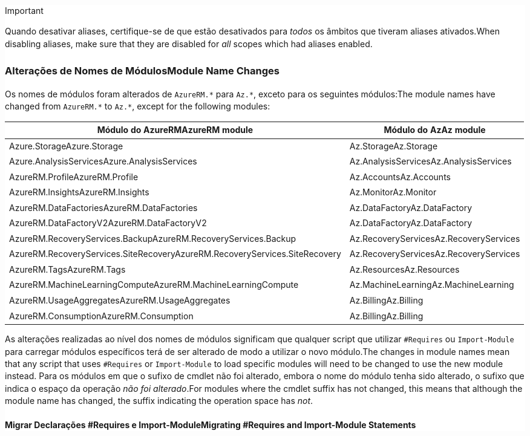 > [!IMPORTANT]
> <span data-ttu-id="12f74-152">Quando desativar aliases, certifique-se de que estão desativados para _todos_ os âmbitos que tiveram aliases ativados.</span><span class="sxs-lookup"><span data-stu-id="12f74-152">When disabling aliases, make sure that they are disabled for _all_ scopes which had aliases enabled.</span></span>

### <a name="module-name-changes"></a><span data-ttu-id="12f74-153">Alterações de Nomes de Módulos</span><span class="sxs-lookup"><span data-stu-id="12f74-153">Module Name Changes</span></span>

<span data-ttu-id="12f74-154">Os nomes de módulos foram alterados de `AzureRM.*` para `Az.*`, exceto para os seguintes módulos:</span><span class="sxs-lookup"><span data-stu-id="12f74-154">The module names have changed from `AzureRM.*` to `Az.*`, except for the following modules:</span></span>

| <span data-ttu-id="12f74-155">Módulo do AzureRM</span><span class="sxs-lookup"><span data-stu-id="12f74-155">AzureRM module</span></span> | <span data-ttu-id="12f74-156">Módulo do Az</span><span class="sxs-lookup"><span data-stu-id="12f74-156">Az module</span></span> |
|----------------|-----------|
| <span data-ttu-id="12f74-157">Azure.Storage</span><span class="sxs-lookup"><span data-stu-id="12f74-157">Azure.Storage</span></span> | <span data-ttu-id="12f74-158">Az.Storage</span><span class="sxs-lookup"><span data-stu-id="12f74-158">Az.Storage</span></span> |
| <span data-ttu-id="12f74-159">Azure.AnalysisServices</span><span class="sxs-lookup"><span data-stu-id="12f74-159">Azure.AnalysisServices</span></span> | <span data-ttu-id="12f74-160">Az.AnalysisServices</span><span class="sxs-lookup"><span data-stu-id="12f74-160">Az.AnalysisServices</span></span> |
| <span data-ttu-id="12f74-161">AzureRM.Profile</span><span class="sxs-lookup"><span data-stu-id="12f74-161">AzureRM.Profile</span></span> | <span data-ttu-id="12f74-162">Az.Accounts</span><span class="sxs-lookup"><span data-stu-id="12f74-162">Az.Accounts</span></span> |
| <span data-ttu-id="12f74-163">AzureRM.Insights</span><span class="sxs-lookup"><span data-stu-id="12f74-163">AzureRM.Insights</span></span> | <span data-ttu-id="12f74-164">Az.Monitor</span><span class="sxs-lookup"><span data-stu-id="12f74-164">Az.Monitor</span></span> |
| <span data-ttu-id="12f74-165">AzureRM.DataFactories</span><span class="sxs-lookup"><span data-stu-id="12f74-165">AzureRM.DataFactories</span></span> | <span data-ttu-id="12f74-166">Az.DataFactory</span><span class="sxs-lookup"><span data-stu-id="12f74-166">Az.DataFactory</span></span> |
| <span data-ttu-id="12f74-167">AzureRM.DataFactoryV2</span><span class="sxs-lookup"><span data-stu-id="12f74-167">AzureRM.DataFactoryV2</span></span> | <span data-ttu-id="12f74-168">Az.DataFactory</span><span class="sxs-lookup"><span data-stu-id="12f74-168">Az.DataFactory</span></span> |
| <span data-ttu-id="12f74-169">AzureRM.RecoveryServices.Backup</span><span class="sxs-lookup"><span data-stu-id="12f74-169">AzureRM.RecoveryServices.Backup</span></span> | <span data-ttu-id="12f74-170">Az.RecoveryServices</span><span class="sxs-lookup"><span data-stu-id="12f74-170">Az.RecoveryServices</span></span> |
| <span data-ttu-id="12f74-171">AzureRM.RecoveryServices.SiteRecovery</span><span class="sxs-lookup"><span data-stu-id="12f74-171">AzureRM.RecoveryServices.SiteRecovery</span></span> | <span data-ttu-id="12f74-172">Az.RecoveryServices</span><span class="sxs-lookup"><span data-stu-id="12f74-172">Az.RecoveryServices</span></span> |
| <span data-ttu-id="12f74-173">AzureRM.Tags</span><span class="sxs-lookup"><span data-stu-id="12f74-173">AzureRM.Tags</span></span> | <span data-ttu-id="12f74-174">Az.Resources</span><span class="sxs-lookup"><span data-stu-id="12f74-174">Az.Resources</span></span> |
| <span data-ttu-id="12f74-175">AzureRM.MachineLearningCompute</span><span class="sxs-lookup"><span data-stu-id="12f74-175">AzureRM.MachineLearningCompute</span></span> | <span data-ttu-id="12f74-176">Az.MachineLearning</span><span class="sxs-lookup"><span data-stu-id="12f74-176">Az.MachineLearning</span></span> |
| <span data-ttu-id="12f74-177">AzureRM.UsageAggregates</span><span class="sxs-lookup"><span data-stu-id="12f74-177">AzureRM.UsageAggregates</span></span> | <span data-ttu-id="12f74-178">Az.Billing</span><span class="sxs-lookup"><span data-stu-id="12f74-178">Az.Billing</span></span> |
| <span data-ttu-id="12f74-179">AzureRM.Consumption</span><span class="sxs-lookup"><span data-stu-id="12f74-179">AzureRM.Consumption</span></span> | <span data-ttu-id="12f74-180">Az.Billing</span><span class="sxs-lookup"><span data-stu-id="12f74-180">Az.Billing</span></span> |

<span data-ttu-id="12f74-181">As alterações realizadas ao nível dos nomes de módulos significam que qualquer script que utilizar `#Requires` ou `Import-Module` para carregar módulos específicos terá de ser alterado de modo a utilizar o novo módulo.</span><span class="sxs-lookup"><span data-stu-id="12f74-181">The changes in module names mean that any script that uses `#Requires` or `Import-Module` to load specific modules will need to be changed to use the new module instead.</span></span> <span data-ttu-id="12f74-182">Para os módulos em que o sufixo de cmdlet não foi alterado, embora o nome do módulo tenha sido alterado, o sufixo que indica o espaço da operação _não foi alterado_.</span><span class="sxs-lookup"><span data-stu-id="12f74-182">For modules where the cmdlet suffix has not changed, this means that although the module name has changed, the suffix indicating the operation space has _not_.</span></span>

#### <a name="migrating-requires-and-import-module-statements"></a><span data-ttu-id="12f74-183">Migrar Declarações #Requires e Import-Module</span><span class="sxs-lookup"><span data-stu-id="12f74-183">Migrating #Requires and Import-Module Statements</span></span>
